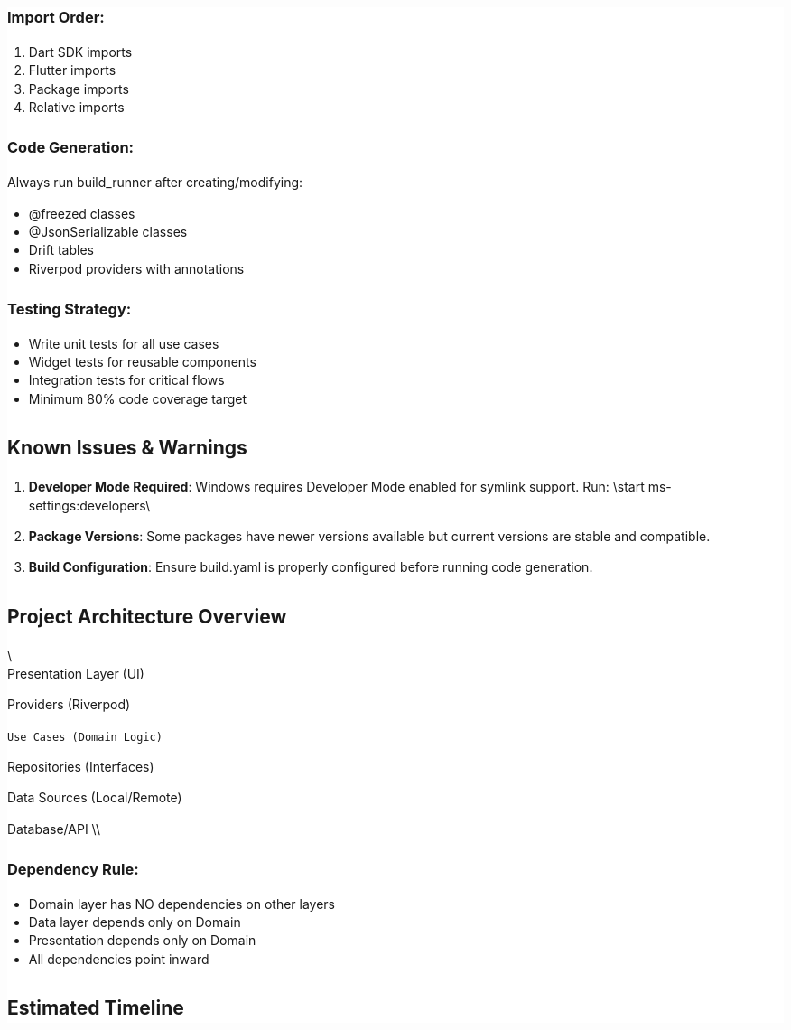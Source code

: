 ### Import Order:
1. Dart SDK imports
2. Flutter imports
3. Package imports
4. Relative imports

### Code Generation:
Always run build_runner after creating/modifying:
- @freezed classes
- @JsonSerializable classes
- Drift tables
- Riverpod providers with annotations

### Testing Strategy:
- Write unit tests for all use cases
- Widget tests for reusable components
- Integration tests for critical flows
- Minimum 80% code coverage target

## Known Issues & Warnings

1. **Developer Mode Required**: Windows requires Developer Mode enabled for symlink support. Run: \start ms-settings:developers\

2. **Package Versions**: Some packages have newer versions available but current versions are stable and compatible.

3. **Build Configuration**: Ensure build.yaml is properly configured before running code generation.

## Project Architecture Overview

\\\
Presentation Layer (UI)
        
   Providers (Riverpod)
        
    Use Cases (Domain Logic)
        
   Repositories (Interfaces)
        
  Data Sources (Local/Remote)
        
   Database/API
\\\

### Dependency Rule:
- Domain layer has NO dependencies on other layers
- Data layer depends only on Domain
- Presentation depends only on Domain
- All dependencies point inward

## Estimated Timeline
